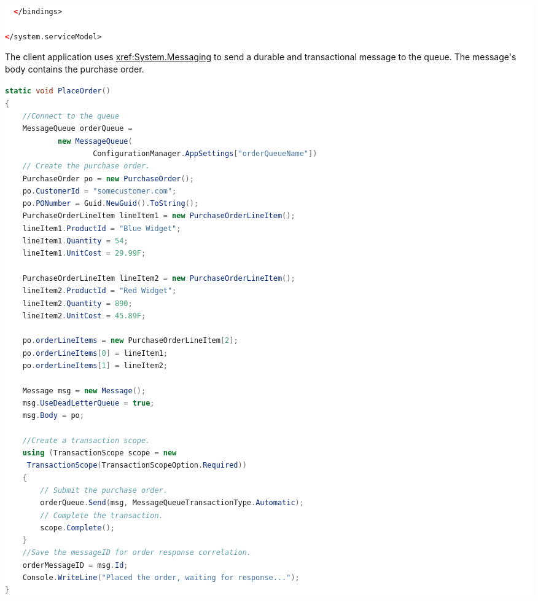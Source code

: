 ```xml
  </bindings>

</system.serviceModel>
```

 The client application uses <xref:System.Messaging> to send a durable and transactional message to the queue. The message's body contains the purchase order.

```csharp
static void PlaceOrder()
{
    //Connect to the queue
    MessageQueue orderQueue =
            new MessageQueue(
                    ConfigurationManager.AppSettings["orderQueueName"])
    // Create the purchase order.
    PurchaseOrder po = new PurchaseOrder();
    po.CustomerId = "somecustomer.com";
    po.PONumber = Guid.NewGuid().ToString();
    PurchaseOrderLineItem lineItem1 = new PurchaseOrderLineItem();
    lineItem1.ProductId = "Blue Widget";
    lineItem1.Quantity = 54;
    lineItem1.UnitCost = 29.99F;

    PurchaseOrderLineItem lineItem2 = new PurchaseOrderLineItem();
    lineItem2.ProductId = "Red Widget";
    lineItem2.Quantity = 890;
    lineItem2.UnitCost = 45.89F;

    po.orderLineItems = new PurchaseOrderLineItem[2];
    po.orderLineItems[0] = lineItem1;
    po.orderLineItems[1] = lineItem2;

    Message msg = new Message();
    msg.UseDeadLetterQueue = true;
    msg.Body = po;

    //Create a transaction scope.
    using (TransactionScope scope = new
     TransactionScope(TransactionScopeOption.Required))
    {
        // Submit the purchase order.
        orderQueue.Send(msg, MessageQueueTransactionType.Automatic);
        // Complete the transaction.
        scope.Complete();
    }
    //Save the messageID for order response correlation.
    orderMessageID = msg.Id;
    Console.WriteLine("Placed the order, waiting for response...");
}
```
